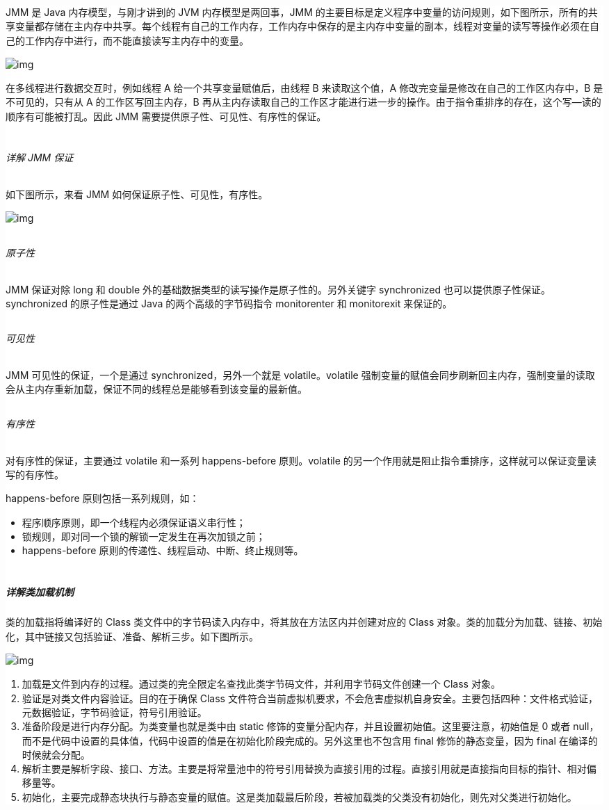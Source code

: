 JMM 是 Java 内存模型，与刚才讲到的 JVM 内存模型是两回事，JMM 的主要目标是定义程序中变量的访问规则，如下图所示，所有的共享变量都存储在主内存中共享。每个线程有自己的工作内存，工作内存中保存的是主内存中变量的副本，线程对变量的读写等操作必须在自己的工作内存中进行，而不能直接读写主内存中的变量。



![img](http://s0.lgstatic.com/i/image2/M01/8A/DB/CgotOV14lumATjNyAAB-0Ie_3x8688.png)   

在多线程进行数据交互时，例如线程 A 给一个共享变量赋值后，由线程 B 来读取这个值，A 修改完变量是修改在自己的工作区内存中，B 是不可见的，只有从 A 的工作区写回主内存，B 再从主内存读取自己的工作区才能进行进一步的操作。由于指令重排序的存在，这个写—读的顺序有可能被打乱。因此 JMM 需要提供原子性、可见性、有序性的保证。

# 

###### 详解 JMM 保证

如下图所示，来看 JMM 如何保证原子性、可见性，有序性。



![img](http://s0.lgstatic.com/i/image2/M01/8A/BB/CgoB5l14lumAex05AAB83iBktjQ024.png)  

## 

###### 原子性

JMM 保证对除 long 和 double 外的基础数据类型的读写操作是原子性的。另外关键字 synchronized 也可以提供原子性保证。synchronized 的原子性是通过 Java 的两个高级的字节码指令 monitorenter 和 monitorexit 来保证的。

## 

###### 可见性

JMM 可见性的保证，一个是通过 synchronized，另外一个就是 volatile。volatile 强制变量的赋值会同步刷新回主内存，强制变量的读取会从主内存重新加载，保证不同的线程总是能够看到该变量的最新值。

## 

###### 有序性

对有序性的保证，主要通过 volatile 和一系列 happens-before 原则。volatile 的另一个作用就是阻止指令重排序，这样就可以保证变量读写的有序性。

 

happens-before 原则包括一系列规则，如：

- 程序顺序原则，即一个线程内必须保证语义串行性；
- 锁规则，即对同一个锁的解锁一定发生在再次加锁之前；
- happens-before 原则的传递性、线程启动、中断、终止规则等。

# 

##### 详解类加载机制

类的加载指将编译好的 Class 类文件中的字节码读入内存中，将其放在方法区内并创建对应的 Class 对象。类的加载分为加载、链接、初始化，其中链接又包括验证、准备、解析三步。如下图所示。



![img](http://s0.lgstatic.com/i/image2/M01/8A/DB/CgotOV14lumAWI3bAACVhLcSULk171.png)   

1. 加载是文件到内存的过程。通过类的完全限定名查找此类字节码文件，并利用字节码文件创建一个 Class 对象。
2. 验证是对类文件内容验证。目的在于确保 Class 文件符合当前虚拟机要求，不会危害虚拟机自身安全。主要包括四种：文件格式验证，元数据验证，字节码验证，符号引用验证。
3. 准备阶段是进行内存分配。为类变量也就是类中由 static 修饰的变量分配内存，并且设置初始值。这里要注意，初始值是 0 或者 null，而不是代码中设置的具体值，代码中设置的值是在初始化阶段完成的。另外这里也不包含用 final 修饰的静态变量，因为 final 在编译的时候就会分配。
4. 解析主要是解析字段、接口、方法。主要是将常量池中的符号引用替换为直接引用的过程。直接引用就是直接指向目标的指针、相对偏移量等。
5. 初始化，主要完成静态块执行与静态变量的赋值。这是类加载最后阶段，若被加载类的父类没有初始化，则先对父类进行初始化。
